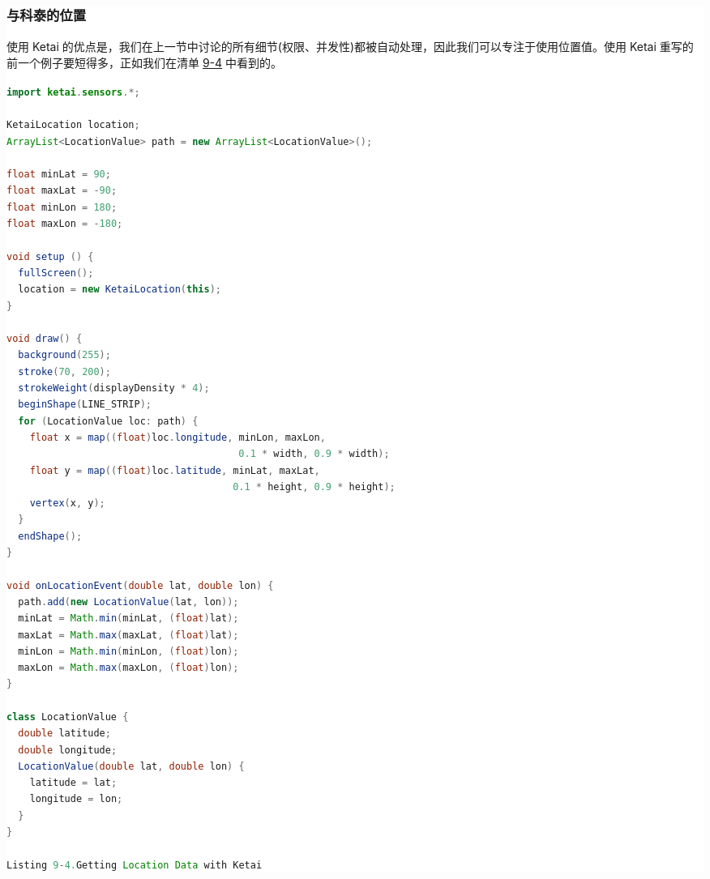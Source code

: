 ### 与科泰的位置

使用 Ketai 的优点是，我们在上一节中讨论的所有细节(权限、并发性)都被自动处理，因此我们可以专注于使用位置值。使用 Ketai 重写的前一个例子要短得多，正如我们在清单 [9-4](#Par23) 中看到的。

```java
import ketai.sensors.*;

KetaiLocation location;
ArrayList<LocationValue> path = new ArrayList<LocationValue>();

float minLat = 90;
float maxLat = -90;
float minLon = 180;
float maxLon = -180;

void setup () {
  fullScreen();
  location = new KetaiLocation(this);
}

void draw() {
  background(255);
  stroke(70, 200);
  strokeWeight(displayDensity * 4);
  beginShape(LINE_STRIP);
  for (LocationValue loc: path) {
    float x = map((float)loc.longitude, minLon, maxLon,
                                        0.1 * width, 0.9 * width);
    float y = map((float)loc.latitude, minLat, maxLat,
                                       0.1 * height, 0.9 * height);
    vertex(x, y);
  }
  endShape();
}

void onLocationEvent(double lat, double lon) {
  path.add(new LocationValue(lat, lon));
  minLat = Math.min(minLat, (float)lat);
  maxLat = Math.max(maxLat, (float)lat);
  minLon = Math.min(minLon, (float)lon);
  maxLon = Math.max(maxLon, (float)lon);
}

class LocationValue {
  double latitude;
  double longitude;
  LocationValue(double lat, double lon) {
    latitude = lat;
    longitude = lon;
  }
}

Listing 9-4.Getting Location Data with Ketai

```
